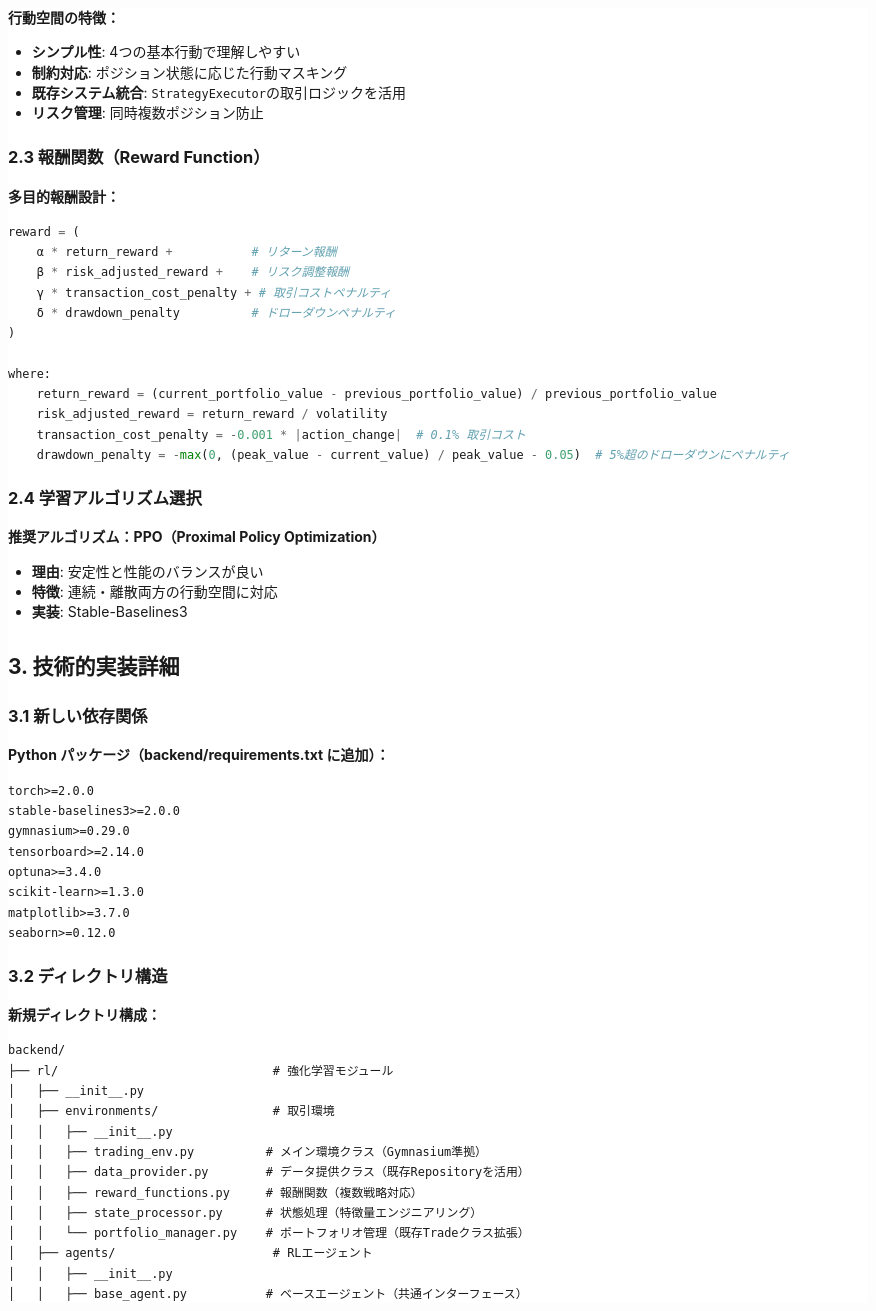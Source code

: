 **行動空間の特徴：**
- **シンプル性**: 4つの基本行動で理解しやすい
- **制約対応**: ポジション状態に応じた行動マスキング
- **既存システム統合**: `StrategyExecutor`の取引ロジックを活用
- **リスク管理**: 同時複数ポジション防止

### 2.3 報酬関数（Reward Function）

**多目的報酬設計：**
```python
reward = (
    α * return_reward +           # リターン報酬
    β * risk_adjusted_reward +    # リスク調整報酬
    γ * transaction_cost_penalty + # 取引コストペナルティ
    δ * drawdown_penalty          # ドローダウンペナルティ
)

where:
    return_reward = (current_portfolio_value - previous_portfolio_value) / previous_portfolio_value
    risk_adjusted_reward = return_reward / volatility
    transaction_cost_penalty = -0.001 * |action_change|  # 0.1% 取引コスト
    drawdown_penalty = -max(0, (peak_value - current_value) / peak_value - 0.05)  # 5%超のドローダウンにペナルティ
```

### 2.4 学習アルゴリズム選択

**推奨アルゴリズム：PPO（Proximal Policy Optimization）**
- **理由**: 安定性と性能のバランスが良い
- **特徴**: 連続・離散両方の行動空間に対応
- **実装**: Stable-Baselines3

## 3. 技術的実装詳細

### 3.1 新しい依存関係

**Python パッケージ（backend/requirements.txt に追加）：**
```
torch>=2.0.0
stable-baselines3>=2.0.0
gymnasium>=0.29.0
tensorboard>=2.14.0
optuna>=3.4.0
scikit-learn>=1.3.0
matplotlib>=3.7.0
seaborn>=0.12.0
```

### 3.2 ディレクトリ構造

**新規ディレクトリ構成：**
```
backend/
├── rl/                              # 強化学習モジュール
│   ├── __init__.py
│   ├── environments/                # 取引環境
│   │   ├── __init__.py
│   │   ├── trading_env.py          # メイン環境クラス（Gymnasium準拠）
│   │   ├── data_provider.py        # データ提供クラス（既存Repositoryを活用）
│   │   ├── reward_functions.py     # 報酬関数（複数戦略対応）
│   │   ├── state_processor.py      # 状態処理（特徴量エンジニアリング）
│   │   └── portfolio_manager.py    # ポートフォリオ管理（既存Tradeクラス拡張）
│   ├── agents/                      # RLエージェント
│   │   ├── __init__.py
│   │   ├── base_agent.py           # ベースエージェント（共通インターフェース）
```